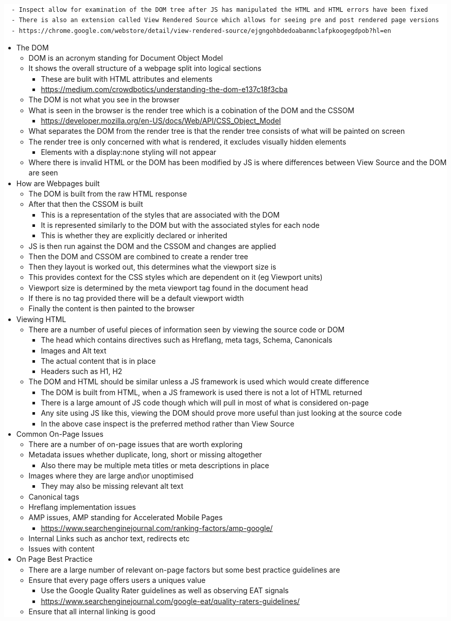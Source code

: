       - Inspect allow for examination of the DOM tree after JS has manipulated the HTML and HTML errors have been fixed
      - There is also an extension called View Rendered Source which allows for seeing pre and post rendered page versions 
      - https://chrome.google.com/webstore/detail/view-rendered-source/ejgngohbdedoabanmclafpkoogegdpob?hl=en
  - The DOM
    - DOM is an acronym standing for Document Object Model
    - It shows the overall structure of a webpage split into logical sections
      - These are bulit with HTML attributes and elements
      - https://medium.com/crowdbotics/understanding-the-dom-e137c18f3cba
    - The DOM is not what you see in the browser
    - What is seen in the browser is the render tree which is a cobination of the DOM and the CSSOM
      - https://developer.mozilla.org/en-US/docs/Web/API/CSS_Object_Model
    - What separates the DOM from the render tree is that the render tree consists of what will be painted on screen
    - The render tree is only concerned with what is rendered, it excludes visually hidden elements
      - Elements with a display:none styling will not appear
    - Where there is invalid HTML or the DOM has been modified by JS is where differences between View Source and the DOM are seen
  - How are Webpages built
    - The DOM is built from the raw HTML response
    - After that then the CSSOM is built
      - This is a representation of the styles that are associated with the DOM
      - It is represented similarly to the DOM but with the associated styles for each node
      - This is whether they are explicitly declared or inherited
    - JS is then run against the DOM and the CSSOM and changes are applied
    - Then the DOM and CSSOM are combined to create a render tree
    - Then they layout is worked out, this determines what the viewport size is
    - This provides context for the CSS styles which are dependent on it (eg Viewport units)
    - Viewport size is determined by the meta viewport tag found in the document head
    - If there is no tag provided there will be a default viewport width
    - Finally the content is then painted to the browser
  - Viewing HTML
    - There are a number of useful pieces of information seen by viewing the source code or DOM
      - The head which contains directives such as Hreflang, meta tags, Schema, Canonicals
      - Images and Alt text
      - The actual content that is in place
      - Headers such as H1, H2
    - The DOM and HTML should be similar unless a JS framework is used which would create difference
      - The DOM is built from HTML, when a JS framework is used there is not a lot of HTML returned 
      - There is a large amount of JS code though which will pull in most of what is considered on-page
      - Any site using JS like this, viewing the DOM should prove more useful than just looking at the source code
      - In the above case inspect is the preferred method rather than View Source
  - Common On-Page Issues
    - There are a number of on-page issues that are worth exploring
    - Metadata issues whether duplicate, long, short or missing altogether
      - Also there may be multiple meta titles or meta descriptions in place
    - Images where they are large and\or unoptimised
      - They may also be missing relevant alt text
    - Canonical tags
    - Hreflang implementation issues
    - AMP issues, AMP standing for Accelerated Mobile Pages
      - https://www.searchenginejournal.com/ranking-factors/amp-google/
    - Internal Links such as anchor text, redirects etc
    - Issues with content
  - On Page Best Practice
    - There are a large number of relevant on-page factors but some best practice guidelines are
    - Ensure that every page offers users a uniques value
      - Use the Google Quality Rater guidelines as well as observing EAT signals
      - https://www.searchenginejournal.com/google-eat/quality-raters-guidelines/
    - Ensure that all internal linking is good